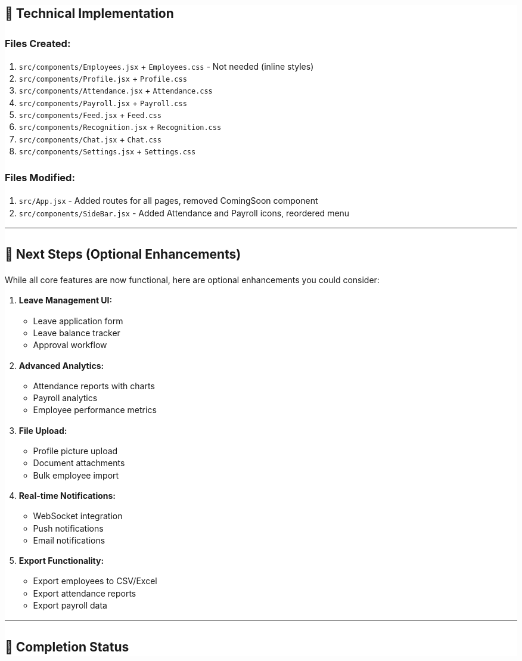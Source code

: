 
## 🔧 Technical Implementation

### Files Created:
1. `src/components/Employees.jsx` + `Employees.css` - Not needed (inline styles)
2. `src/components/Profile.jsx` + `Profile.css`
3. `src/components/Attendance.jsx` + `Attendance.css`
4. `src/components/Payroll.jsx` + `Payroll.css`
5. `src/components/Feed.jsx` + `Feed.css`
6. `src/components/Recognition.jsx` + `Recognition.css`
7. `src/components/Chat.jsx` + `Chat.css`
8. `src/components/Settings.jsx` + `Settings.css`

### Files Modified:
1. `src/App.jsx` - Added routes for all pages, removed ComingSoon component
2. `src/components/SideBar.jsx` - Added Attendance and Payroll icons, reordered menu

---

## 🎯 Next Steps (Optional Enhancements)

While all core features are now functional, here are optional enhancements you could consider:

1. **Leave Management UI:**
   - Leave application form
   - Leave balance tracker
   - Approval workflow

2. **Advanced Analytics:**
   - Attendance reports with charts
   - Payroll analytics
   - Employee performance metrics

3. **File Upload:**
   - Profile picture upload
   - Document attachments
   - Bulk employee import

4. **Real-time Notifications:**
   - WebSocket integration
   - Push notifications
   - Email notifications

5. **Export Functionality:**
   - Export employees to CSV/Excel
   - Export attendance reports
   - Export payroll data

---

## 🎊 Completion Status
